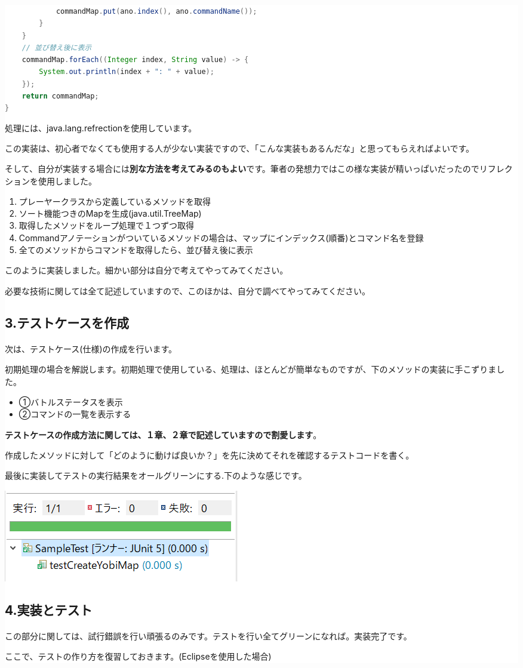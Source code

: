 ```java
			commandMap.put(ano.index(), ano.commandName());
		}
	}
	// 並び替え後に表示
	commandMap.forEach((Integer index, String value) -> {
		System.out.println(index + ": " + value);
	});
	return commandMap;
}
```
処理には、java.lang.refrectionを使用しています。

この実装は、初心者でなくても使用する人が少ない実装ですので、「こんな実装もあるんだな」と思ってもらえればよいです。

そして、自分が実装する場合には**別な方法を考えてみるのもよい**です。筆者の発想力ではこの様な実装が精いっぱいだったのでリフレクションを使用しました。

1. プレーヤークラスから定義しているメソッドを取得
2. ソート機能つきのMapを生成(java.util.TreeMap)
3. 取得したメソッドをループ処理で１つずつ取得
4. Commandアノテーションがついているメソッドの場合は、マップにインデックス(順番)とコマンド名を登録
5. 全てのメソッドからコマンドを取得したら、並び替え後に表示

このように実装しました。細かい部分は自分で考えてやってみてください。

必要な技術に関しては全て記述していますので、このほかは、自分で調べてやってみてください。

## 3.テストケースを作成
次は、テストケース(仕様)の作成を行います。

初期処理の場合を解説します。初期処理で使用している、処理は、ほとんどが簡単なものですが、下のメソッドの実装に手こずりました。
* ①バトルステータスを表示
* ②コマンドの一覧を表示する

**テストケースの作成方法に関しては、１章、２章で記述していますので割愛します**。

作成したメソッドに対して「どのように動けば良いか？」を先に決めてそれを確認するテストコードを書く。

最後に実装してテストの実行結果をオールグリーンにする.下のような感じです。

![JUnit OK](./img/junitOK.png)

## 4.実装とテスト
この部分に関しては、試行錯誤を行い頑張るのみです。テストを行い全てグリーンになれば。実装完了です。

ここで、テストの作り方を復習しておきます。(Eclipseを使用した場合)
